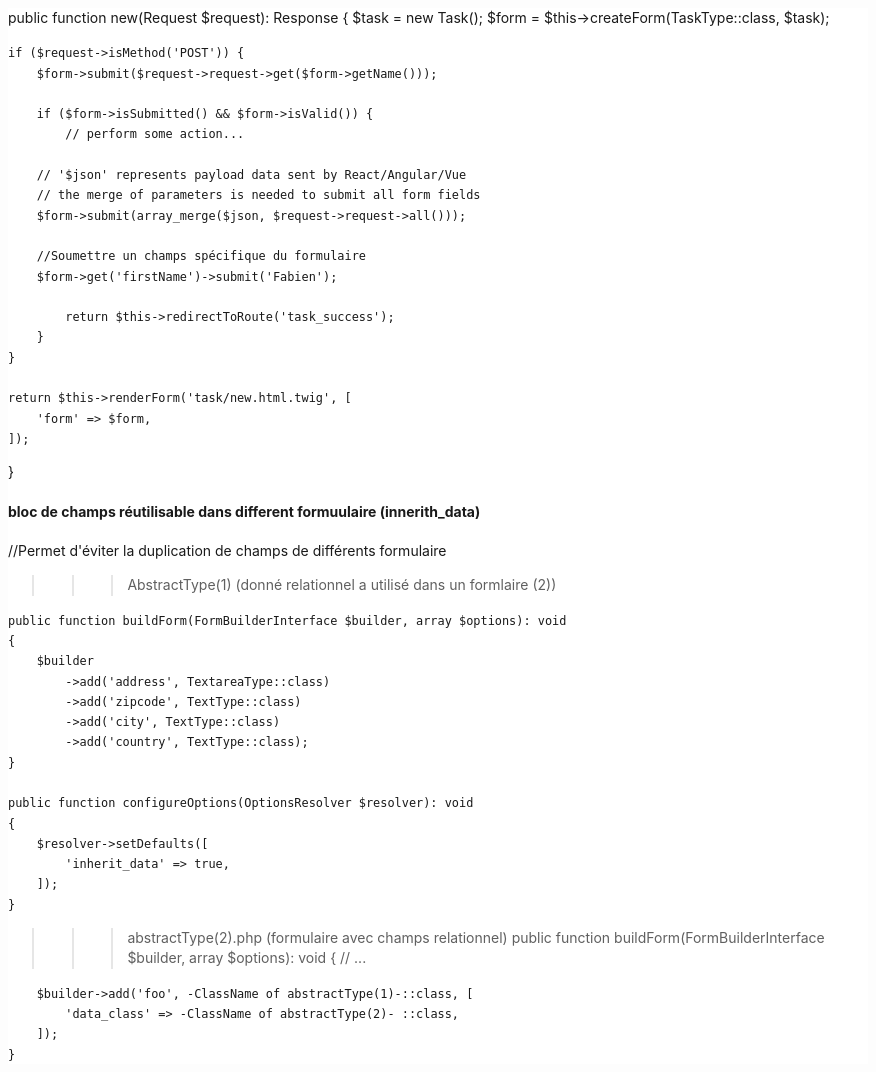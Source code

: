 public function new(Request $request): Response
{
    $task = new Task();
    $form = $this->createForm(TaskType::class, $task);

    if ($request->isMethod('POST')) {
        $form->submit($request->request->get($form->getName()));

        if ($form->isSubmitted() && $form->isValid()) {
            // perform some action...
            
        // '$json' represents payload data sent by React/Angular/Vue
        // the merge of parameters is needed to submit all form fields
        $form->submit(array_merge($json, $request->request->all()));

        //Soumettre un champs spécifique du formulaire 
        $form->get('firstName')->submit('Fabien');

            return $this->redirectToRoute('task_success');
        }
    }

    return $this->renderForm('task/new.html.twig', [
        'form' => $form,
    ]);
}

#### bloc de champs réutilisable dans different formuulaire (innerith_data)
//Permet d'éviter la duplication de champs de différents formulaire

>>> AbstractType(1) (donné relationnel a utilisé dans un formlaire (2))

    public function buildForm(FormBuilderInterface $builder, array $options): void
    {
        $builder
            ->add('address', TextareaType::class)
            ->add('zipcode', TextType::class)
            ->add('city', TextType::class)
            ->add('country', TextType::class);
    }

    public function configureOptions(OptionsResolver $resolver): void
    {
        $resolver->setDefaults([
            'inherit_data' => true,
        ]);
    }

>>> abstractType(2).php (formulaire avec champs relationnel)
    public function buildForm(FormBuilderInterface $builder, array $options): void
    {
        // ...

        $builder->add('foo', -ClassName of abstractType(1)-::class, [
            'data_class' => -ClassName of abstractType(2)- ::class,
        ]);
    }
